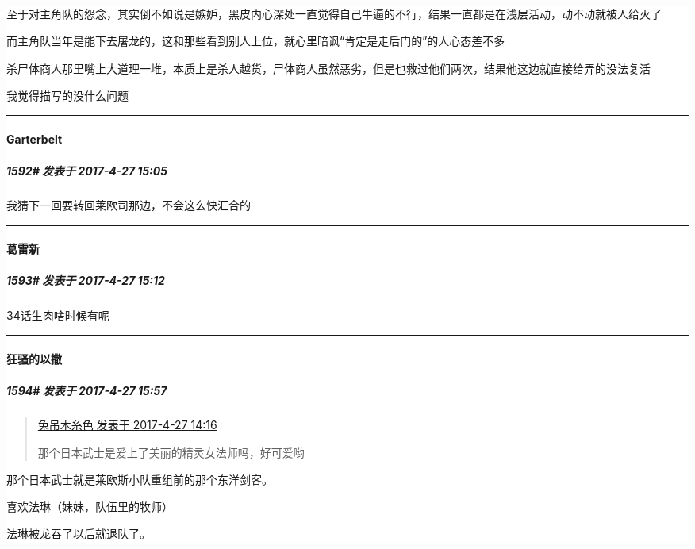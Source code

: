 
至于对主角队的怨念，其实倒不如说是嫉妒，黑皮内心深处一直觉得自己牛逼的不行，结果一直都是在浅层活动，动不动就被人给灭了

而主角队当年是能下去屠龙的，这和那些看到别人上位，就心里暗讽“肯定是走后门的”的人心态差不多


杀尸体商人那里嘴上大道理一堆，本质上是杀人越货，尸体商人虽然恶劣，但是也救过他们两次，结果他这边就直接给弄的没法复活


我觉得描写的没什么问题







-----

####  Garterbelt  
##### 1592#       发表于 2017-4-27 15:05




我猜下一回要转回莱欧司那边，不会这么快汇合的







-----

####  葛雷新  
##### 1593#       发表于 2017-4-27 15:12




34话生肉啥时候有呢







-----

####  狂骚的以撒  
##### 1594#       发表于 2017-4-27 15:57



<blockquote><a href="httphttps://bbs.saraba1st.com/2b/forum.php?mod=redirect&amp;goto=findpost&amp;pid=35784131&amp;ptid=1025007" target="_blank">兔吊木糸色 发表于 2017-4-27 14:16</a>

那个日本武士是爱上了美丽的精灵女法师吗，好可爱哟</blockquote>
那个日本武士就是莱欧斯小队重组前的那个东洋剑客。

喜欢法琳（妹妹，队伍里的牧师）

法琳被龙吞了以后就退队了。




